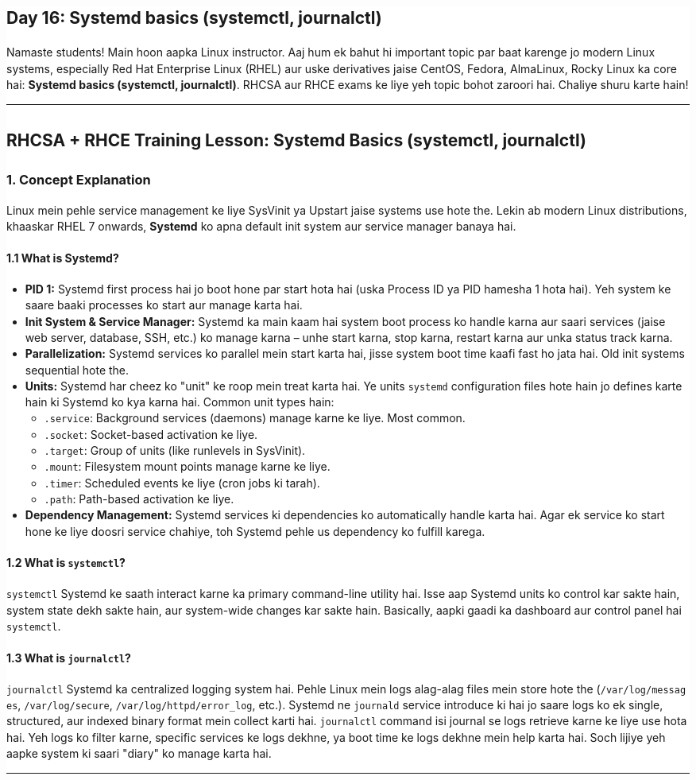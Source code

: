 Day 16: Systemd basics (systemctl, journalctl)
---
Namaste students! Main hoon aapka Linux instructor. Aaj hum ek bahut hi important topic par baat karenge jo modern Linux systems, especially Red Hat Enterprise Linux (RHEL) aur uske derivatives jaise CentOS, Fedora, AlmaLinux, Rocky Linux ka core hai: **Systemd basics (systemctl, journalctl)**. RHCSA aur RHCE exams ke liye yeh topic bohot zaroori hai. Chaliye shuru karte hain!

---

## RHCSA + RHCE Training Lesson: Systemd Basics (systemctl, journalctl)

### 1. Concept Explanation

Linux mein pehle service management ke liye SysVinit ya Upstart jaise systems use hote the. Lekin ab modern Linux distributions, khaaskar RHEL 7 onwards, **Systemd** ko apna default init system aur service manager banaya hai.

#### 1.1 What is Systemd?

*   **PID 1:** Systemd first process hai jo boot hone par start hota hai (uska Process ID ya PID hamesha 1 hota hai). Yeh system ke saare baaki processes ko start aur manage karta hai.
*   **Init System & Service Manager:** Systemd ka main kaam hai system boot process ko handle karna aur saari services (jaise web server, database, SSH, etc.) ko manage karna – unhe start karna, stop karna, restart karna aur unka status track karna.
*   **Parallelization:** Systemd services ko parallel mein start karta hai, jisse system boot time kaafi fast ho jata hai. Old init systems sequential hote the.
*   **Units:** Systemd har cheez ko "unit" ke roop mein treat karta hai. Ye units `systemd` configuration files hote hain jo defines karte hain ki Systemd ko kya karna hai. Common unit types hain:
    *   `.service`: Background services (daemons) manage karne ke liye. Most common.
    *   `.socket`: Socket-based activation ke liye.
    *   `.target`: Group of units (like runlevels in SysVinit).
    *   `.mount`: Filesystem mount points manage karne ke liye.
    *   `.timer`: Scheduled events ke liye (cron jobs ki tarah).
    *   `.path`: Path-based activation ke liye.
*   **Dependency Management:** Systemd services ki dependencies ko automatically handle karta hai. Agar ek service ko start hone ke liye doosri service chahiye, toh Systemd pehle us dependency ko fulfill karega.

#### 1.2 What is `systemctl`?
`systemctl` Systemd ke saath interact karne ka primary command-line utility hai. Isse aap Systemd units ko control kar sakte hain, system state dekh sakte hain, aur system-wide changes kar sakte hain.
Basically, aapki gaadi ka dashboard aur control panel hai `systemctl`.

#### 1.3 What is `journalctl`?

`journalctl` Systemd ka centralized logging system hai. Pehle Linux mein logs alag-alag files mein store hote the (`/var/log/messages`, `/var/log/secure`, `/var/log/httpd/error_log`, etc.). Systemd ne `journald` service introduce ki hai jo saare logs ko ek single, structured, aur indexed binary format mein collect karti hai.
`journalctl` command isi journal se logs retrieve karne ke liye use hota hai. Yeh logs ko filter karne, specific services ke logs dekhne, ya boot time ke logs dekhne mein help karta hai.
Soch lijiye yeh aapke system ki saari "diary" ko manage karta hai.

---